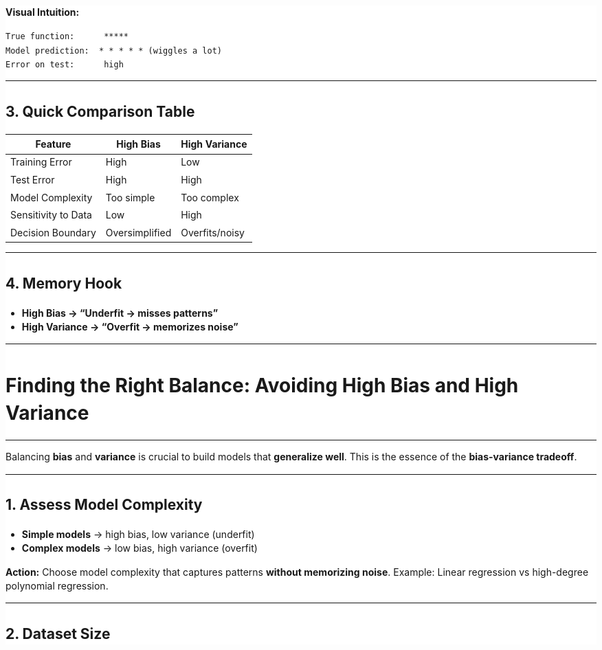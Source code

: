 **Visual Intuition:**

```
True function:      *****
Model prediction:  * * * * * (wiggles a lot)
Error on test:      high
```

---

## **3. Quick Comparison Table**

| Feature             | High Bias      | High Variance  |
| ------------------- | -------------- | -------------- |
| Training Error      | High           | Low            |
| Test Error          | High           | High           |
| Model Complexity    | Too simple     | Too complex    |
| Sensitivity to Data | Low            | High           |
| Decision Boundary   | Oversimplified | Overfits/noisy |

---

## **4. Memory Hook**

* **High Bias → “Underfit → misses patterns”**
* **High Variance → “Overfit → memorizes noise”**

---

# Finding the Right Balance: Avoiding High Bias and High Variance

---

Balancing **bias** and **variance** is crucial to build models that **generalize well**. This is the essence of the **bias-variance tradeoff**.

---

## **1. Assess Model Complexity**

* **Simple models** → high bias, low variance (underfit)
* **Complex models** → low bias, high variance (overfit)

**Action:** Choose model complexity that captures patterns **without memorizing noise**.
Example: Linear regression vs high-degree polynomial regression.

---

## **2. Dataset Size**
